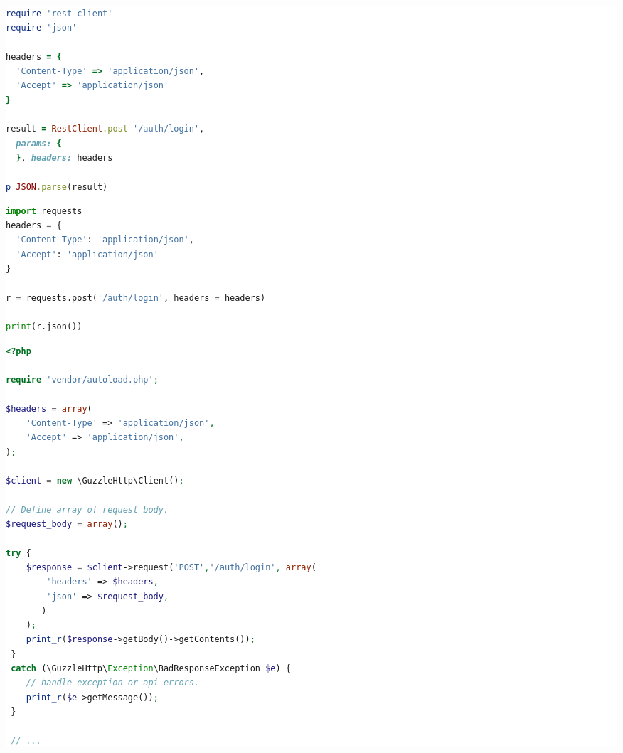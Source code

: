 ```ruby
require 'rest-client'
require 'json'

headers = {
  'Content-Type' => 'application/json',
  'Accept' => 'application/json'
}

result = RestClient.post '/auth/login',
  params: {
  }, headers: headers

p JSON.parse(result)

```

```python
import requests
headers = {
  'Content-Type': 'application/json',
  'Accept': 'application/json'
}

r = requests.post('/auth/login', headers = headers)

print(r.json())

```

```php
<?php

require 'vendor/autoload.php';

$headers = array(
    'Content-Type' => 'application/json',
    'Accept' => 'application/json',
);

$client = new \GuzzleHttp\Client();

// Define array of request body.
$request_body = array();

try {
    $response = $client->request('POST','/auth/login', array(
        'headers' => $headers,
        'json' => $request_body,
       )
    );
    print_r($response->getBody()->getContents());
 }
 catch (\GuzzleHttp\Exception\BadResponseException $e) {
    // handle exception or api errors.
    print_r($e->getMessage());
 }

 // ...

```
